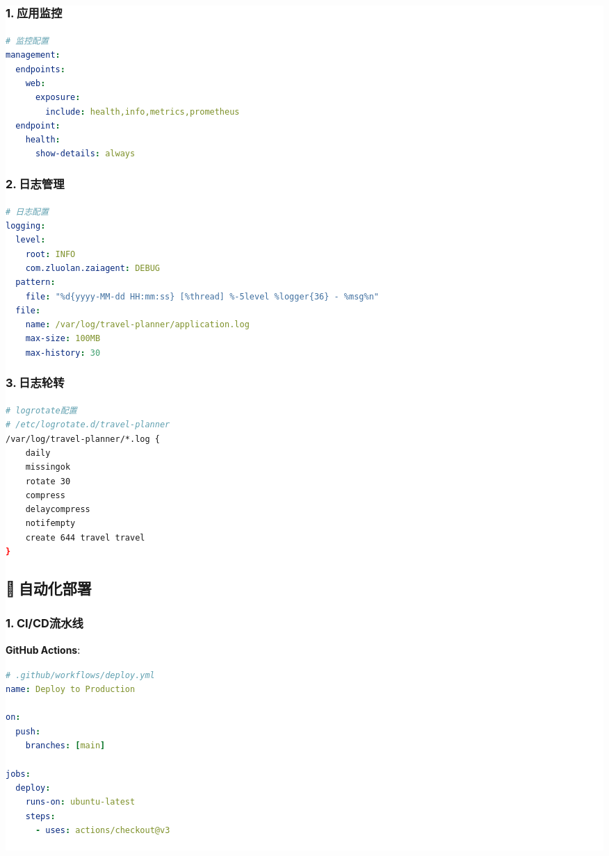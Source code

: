 ### 1. 应用监控

```yaml
# 监控配置
management:
  endpoints:
    web:
      exposure:
        include: health,info,metrics,prometheus
  endpoint:
    health:
      show-details: always
```

### 2. 日志管理

```yaml
# 日志配置
logging:
  level:
    root: INFO
    com.zluolan.zaiagent: DEBUG
  pattern:
    file: "%d{yyyy-MM-dd HH:mm:ss} [%thread] %-5level %logger{36} - %msg%n"
  file:
    name: /var/log/travel-planner/application.log
    max-size: 100MB
    max-history: 30
```

### 3. 日志轮转

```bash
# logrotate配置
# /etc/logrotate.d/travel-planner
/var/log/travel-planner/*.log {
    daily
    missingok
    rotate 30
    compress
    delaycompress
    notifempty
    create 644 travel travel
}
```

## 🚀 自动化部署

### 1. CI/CD流水线

**GitHub Actions**:
```yaml
# .github/workflows/deploy.yml
name: Deploy to Production

on:
  push:
    branches: [main]

jobs:
  deploy:
    runs-on: ubuntu-latest
    steps:
      - uses: actions/checkout@v3
      
```